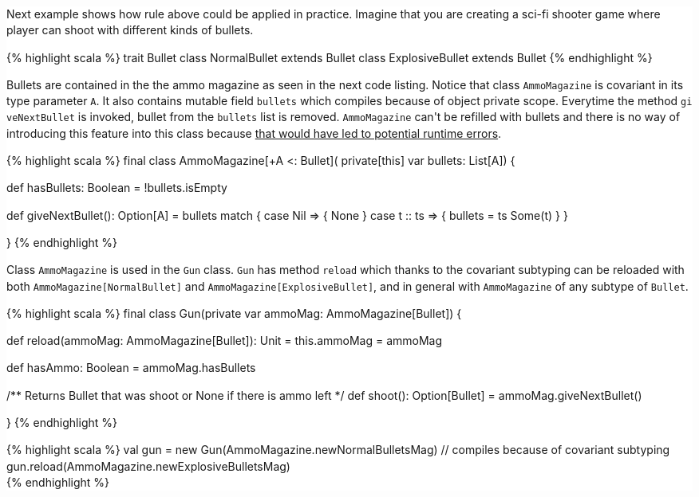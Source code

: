 Next example shows how rule above could be applied in practice. Imagine that you are creating a sci-fi shooter game where player can shoot with different kinds of bullets.

{% highlight scala %}
trait Bullet
class NormalBullet extends Bullet
class ExplosiveBullet extends Bullet
{% endhighlight %}

Bullets are contained in the the ammo magazine as seen in the next code listing. Notice that class `AmmoMagazine` is covariant in its type parameter `A`. It also contains mutable field `bullets` which compiles because of object private scope. Everytime the method `giveNextBullet` is invoked, bullet from the `bullets` list is removed. `AmmoMagazine` can't be refilled with bullets and there is no way of introducing this feature into this class because [that would have led to potential runtime errors](#covariantuserestrictions).

{% highlight scala %}
final class AmmoMagazine[+A <: Bullet](
    private[this] var bullets: List[A]) {
	
  def hasBullets: Boolean = !bullets.isEmpty

  def giveNextBullet(): Option[A] =
    bullets match {
      case Nil => {
        None
      }
      case t :: ts => {
        bullets = ts
        Some(t)
      }
    }
	
}
{% endhighlight %}

Class `AmmoMagazine` is used in the `Gun` class. `Gun` has method `reload` which thanks to the covariant subtyping can be reloaded with both `AmmoMagazine[NormalBullet]` and `AmmoMagazine[ExplosiveBullet]`, and in general with `AmmoMagazine` of any subtype of `Bullet`.

{% highlight scala %}
final class Gun(private var ammoMag: AmmoMagazine[Bullet]) {

  def reload(ammoMag: AmmoMagazine[Bullet]): Unit =
    this.ammoMag = ammoMag  

  def hasAmmo: Boolean = ammoMag.hasBullets

  /** Returns Bullet that was shoot or None if there is ammo left */
  def shoot(): Option[Bullet] = ammoMag.giveNextBullet()

}
{% endhighlight %}

{% highlight scala %}
val gun = new Gun(AmmoMagazine.newNormalBulletsMag)
// compiles because of covariant subtyping
gun.reload(AmmoMagazine.newExplosiveBulletsMag)  
{% endhighlight %}
